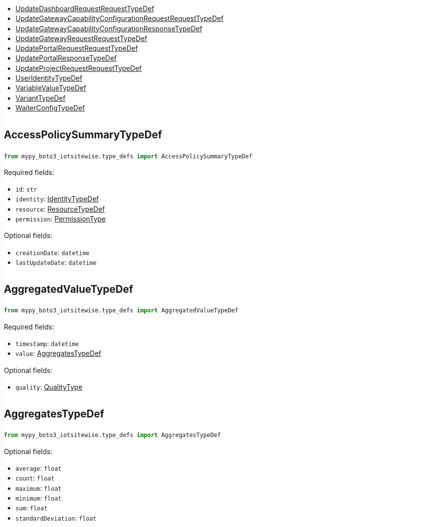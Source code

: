   - [UpdateDashboardRequestRequestTypeDef](#updatedashboardrequestrequesttypedef)
  - [UpdateGatewayCapabilityConfigurationRequestRequestTypeDef](#updategatewaycapabilityconfigurationrequestrequesttypedef)
  - [UpdateGatewayCapabilityConfigurationResponseTypeDef](#updategatewaycapabilityconfigurationresponsetypedef)
  - [UpdateGatewayRequestRequestTypeDef](#updategatewayrequestrequesttypedef)
  - [UpdatePortalRequestRequestTypeDef](#updateportalrequestrequesttypedef)
  - [UpdatePortalResponseTypeDef](#updateportalresponsetypedef)
  - [UpdateProjectRequestRequestTypeDef](#updateprojectrequestrequesttypedef)
  - [UserIdentityTypeDef](#useridentitytypedef)
  - [VariableValueTypeDef](#variablevaluetypedef)
  - [VariantTypeDef](#varianttypedef)
  - [WaiterConfigTypeDef](#waiterconfigtypedef)

## AccessPolicySummaryTypeDef

```python
from mypy_boto3_iotsitewise.type_defs import AccessPolicySummaryTypeDef
```

Required fields:

- `id`: `str`
- `identity`: [IdentityTypeDef](./type_defs.md#identitytypedef)
- `resource`: [ResourceTypeDef](./type_defs.md#resourcetypedef)
- `permission`: [PermissionType](./literals.md#permissiontype)

Optional fields:

- `creationDate`: `datetime`
- `lastUpdateDate`: `datetime`

## AggregatedValueTypeDef

```python
from mypy_boto3_iotsitewise.type_defs import AggregatedValueTypeDef
```

Required fields:

- `timestamp`: `datetime`
- `value`: [AggregatesTypeDef](./type_defs.md#aggregatestypedef)

Optional fields:

- `quality`: [QualityType](./literals.md#qualitytype)

## AggregatesTypeDef

```python
from mypy_boto3_iotsitewise.type_defs import AggregatesTypeDef
```

Optional fields:

- `average`: `float`
- `count`: `float`
- `maximum`: `float`
- `minimum`: `float`
- `sum`: `float`
- `standardDeviation`: `float`
